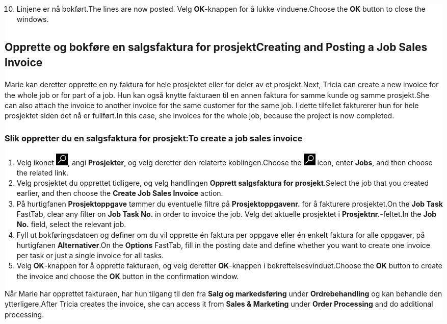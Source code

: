 10. <span data-ttu-id="ba4fc-307">Linjene er nå bokført.</span><span class="sxs-lookup"><span data-stu-id="ba4fc-307">The lines are now posted.</span></span> <span data-ttu-id="ba4fc-308">Velg **OK**-knappen for å lukke vinduene.</span><span class="sxs-lookup"><span data-stu-id="ba4fc-308">Choose the **OK** button to close the windows.</span></span>  

## <a name="creating-and-posting-a-job-sales-invoice"></a><span data-ttu-id="ba4fc-309">Opprette og bokføre en salgsfaktura for prosjekt</span><span class="sxs-lookup"><span data-stu-id="ba4fc-309">Creating and Posting a Job Sales Invoice</span></span>  
 <span data-ttu-id="ba4fc-310">Marie kan deretter opprette en ny faktura for hele prosjektet eller for deler av et prosjekt.</span><span class="sxs-lookup"><span data-stu-id="ba4fc-310">Next, Tricia can create a new invoice for the whole job or for part of a job.</span></span> <span data-ttu-id="ba4fc-311">Hun kan også knytte fakturaen til en annen faktura for samme kunde og samme prosjekt.</span><span class="sxs-lookup"><span data-stu-id="ba4fc-311">She can also attach the invoice to another invoice for the same customer for the same job.</span></span> <span data-ttu-id="ba4fc-312">I dette tilfellet fakturerer hun for hele prosjektet siden det nå er fullført.</span><span class="sxs-lookup"><span data-stu-id="ba4fc-312">In this case, she invoices for the whole job, because the project is now completed.</span></span>  

### <a name="to-create-a-job-sales-invoice"></a><span data-ttu-id="ba4fc-313">Slik oppretter du en salgsfaktura for prosjekt:</span><span class="sxs-lookup"><span data-stu-id="ba4fc-313">To create a job sales invoice</span></span>  

1.  <span data-ttu-id="ba4fc-314">Velg ikonet ![Søk etter side eller rapport](media/ui-search/search_small.png "Søk etter side eller rapport"), angi **Prosjekter**, og velg deretter den relaterte koblingen.</span><span class="sxs-lookup"><span data-stu-id="ba4fc-314">Choose the ![Search for Page or Report](media/ui-search/search_small.png "Search for Page or Report icon") icon, enter **Jobs**, and then choose the related link.</span></span>  
2.  <span data-ttu-id="ba4fc-315">Velg prosjektet du opprettet tidligere, og velg handlingen **Opprett salgsfaktura for prosjekt**.</span><span class="sxs-lookup"><span data-stu-id="ba4fc-315">Select the job that you created earlier, and then choose the **Create Job Sales Invoice** action.</span></span>  
3.  <span data-ttu-id="ba4fc-316">På hurtigfanen **Prosjektoppgave** tømmer du eventuelle filtre på **Prosjektoppgavenr.** for å fakturere prosjektet.</span><span class="sxs-lookup"><span data-stu-id="ba4fc-316">On the **Job Task** FastTab, clear any filter on **Job Task No.** in order to invoice the job.</span></span> <span data-ttu-id="ba4fc-317">Velg det aktuelle prosjektet i **Prosjektnr.**-feltet.</span><span class="sxs-lookup"><span data-stu-id="ba4fc-317">In the **Job No.** field, select the relevant job.</span></span>  
4.  <span data-ttu-id="ba4fc-318">Fyll ut bokføringsdatoen og definer om du vil opprette én faktura per oppgave eller én enkelt faktura for alle oppgaver, på hurtigfanen **Alternativer**.</span><span class="sxs-lookup"><span data-stu-id="ba4fc-318">On the **Options** FastTab, fill in the posting date and define whether you want to create one invoice per task or just a single invoice for all tasks.</span></span>  
5.  <span data-ttu-id="ba4fc-319">Velg **OK**-knappen for å opprette fakturaen, og velg deretter **OK**-knappen i bekreftelsesvinduet.</span><span class="sxs-lookup"><span data-stu-id="ba4fc-319">Choose the **OK** button to create the invoice and choose the **OK** button in the confirmation window.</span></span>  

 <span data-ttu-id="ba4fc-320">Når Marie har opprettet fakturaen, har hun tilgang til den fra **Salg og markedsføring** under **Ordrebehandling** og kan behandle den ytterligere.</span><span class="sxs-lookup"><span data-stu-id="ba4fc-320">After Tricia creates the invoice, she can access it from **Sales & Marketing** under **Order Processing** and do additional processing.</span></span>  
